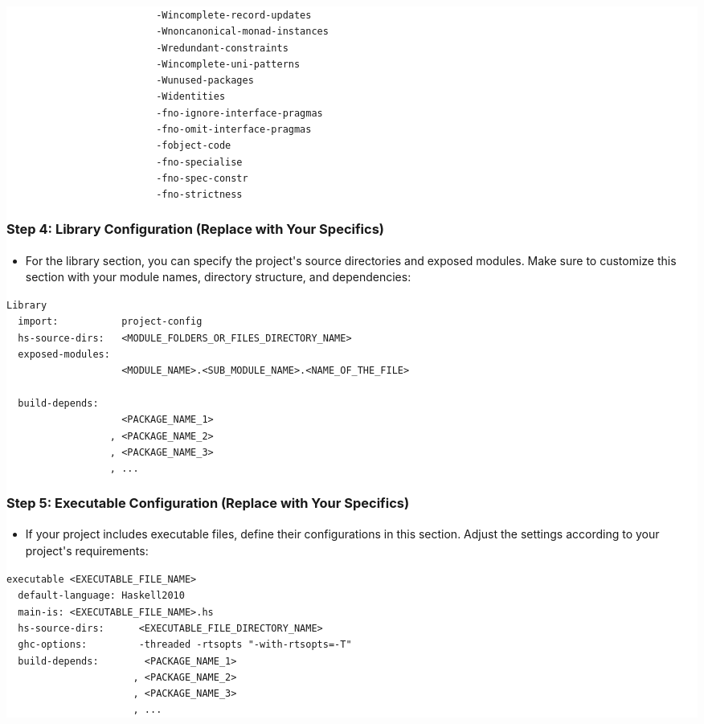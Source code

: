 ```text
                          -Wincomplete-record-updates
                          -Wnoncanonical-monad-instances
                          -Wredundant-constraints
                          -Wincomplete-uni-patterns
                          -Wunused-packages
                          -Widentities
                          -fno-ignore-interface-pragmas
                          -fno-omit-interface-pragmas
                          -fobject-code
                          -fno-specialise
                          -fno-spec-constr
                          -fno-strictness

```

### Step 4: Library Configuration (Replace with Your Specifics)

-   For the library section, you can specify the project's source directories and exposed modules. Make sure to customize this section with your module names, directory structure, and dependencies:

```text
Library
  import:           project-config
  hs-source-dirs:   <MODULE_FOLDERS_OR_FILES_DIRECTORY_NAME>
  exposed-modules:
                    <MODULE_NAME>.<SUB_MODULE_NAME>.<NAME_OF_THE_FILE>

  build-depends:
                    <PACKAGE_NAME_1>
                  , <PACKAGE_NAME_2>
                  , <PACKAGE_NAME_3>
                  , ...

```

### Step 5: Executable Configuration (Replace with Your Specifics)

-   If your project includes executable files, define their configurations in this section. Adjust the settings according to your project's requirements:

```text
executable <EXECUTABLE_FILE_NAME>
  default-language: Haskell2010
  main-is: <EXECUTABLE_FILE_NAME>.hs
  hs-source-dirs:      <EXECUTABLE_FILE_DIRECTORY_NAME>
  ghc-options:         -threaded -rtsopts "-with-rtsopts=-T"
  build-depends:        <PACKAGE_NAME_1>
                      , <PACKAGE_NAME_2>
                      , <PACKAGE_NAME_3>
                      , ...
```
